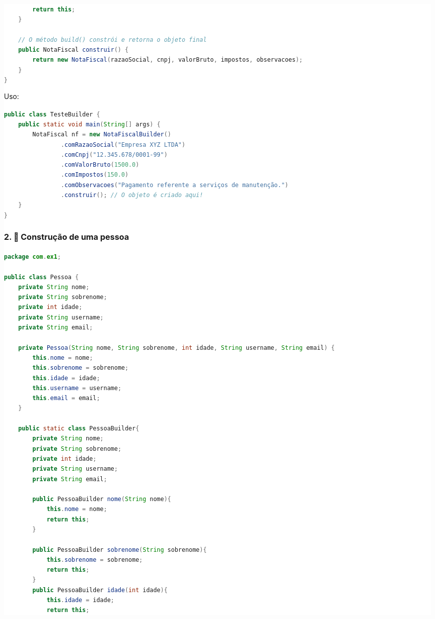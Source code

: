```java
        return this;
    }

    // O método build() constrói e retorna o objeto final
    public NotaFiscal construir() {
        return new NotaFiscal(razaoSocial, cnpj, valorBruto, impostos, observacoes);
    }
}
```

Uso:

```java
public class TesteBuilder {
    public static void main(String[] args) {
        NotaFiscal nf = new NotaFiscalBuilder()
                .comRazaoSocial("Empresa XYZ LTDA")
                .comCnpj("12.345.678/0001-99")
                .comValorBruto(1500.0)
                .comImpostos(150.0)
                .comObservacoes("Pagamento referente a serviços de manutenção.")
                .construir(); // O objeto é criado aqui!
    }
}
```

### 2\. 🧑 Construção de uma pessoa

```java
package com.ex1;

public class Pessoa {
    private String nome;
    private String sobrenome;
    private int idade;
    private String username;
    private String email;

    private Pessoa(String nome, String sobrenome, int idade, String username, String email) {
        this.nome = nome;
        this.sobrenome = sobrenome;
        this.idade = idade;
        this.username = username;
        this.email = email;
    }

    public static class PessoaBuilder{
        private String nome;
        private String sobrenome;
        private int idade;
        private String username;
        private String email;

        public PessoaBuilder nome(String nome){
            this.nome = nome;
            return this;
        }

        public PessoaBuilder sobrenome(String sobrenome){
            this.sobrenome = sobrenome;
            return this;
        }
        public PessoaBuilder idade(int idade){
            this.idade = idade;
            return this;
```